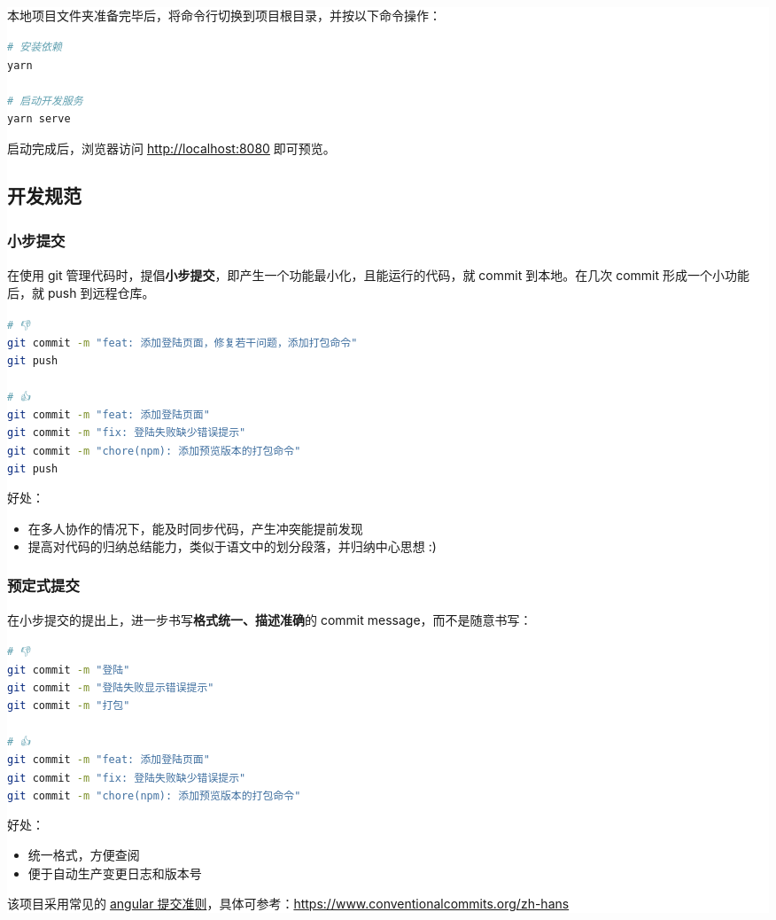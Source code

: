 本地项目文件夹准备完毕后，将命令行切换到项目根目录，并按以下命令操作：

``` bash
# 安装依赖
yarn

# 启动开发服务
yarn serve
```

启动完成后，浏览器访问 [http://localhost:8080](http://localhost:8080) 即可预览。

## 开发规范

### 小步提交

在使用 git 管理代码时，提倡**小步提交**，即产生一个功能最小化，且能运行的代码，就 commit 到本地。在几次 commit 形成一个小功能后，就 push 到远程仓库。

``` bash
# 👎
git commit -m "feat: 添加登陆页面，修复若干问题，添加打包命令"
git push

# 👍
git commit -m "feat: 添加登陆页面"
git commit -m "fix: 登陆失败缺少错误提示"
git commit -m "chore(npm): 添加预览版本的打包命令"
git push
```

好处：
- 在多人协作的情况下，能及时同步代码，产生冲突能提前发现
- 提高对代码的归纳总结能力，类似于语文中的划分段落，并归纳中心思想 :)

### 预定式提交

在小步提交的提出上，进一步书写**格式统一、描述准确**的 commit message，而不是随意书写：

``` bash
# 👎
git commit -m "登陆"
git commit -m "登陆失败显示错误提示"
git commit -m "打包"

# 👍
git commit -m "feat: 添加登陆页面"
git commit -m "fix: 登陆失败缺少错误提示"
git commit -m "chore(npm): 添加预览版本的打包命令"
```

好处：
- 统一格式，方便查阅
- 便于自动生产变更日志和版本号

该项目采用常见的 [angular 提交准则](https://github.com/angular/angular.js/blob/master/CONTRIBUTING.md#commit)，具体可参考：https://www.conventionalcommits.org/zh-hans
